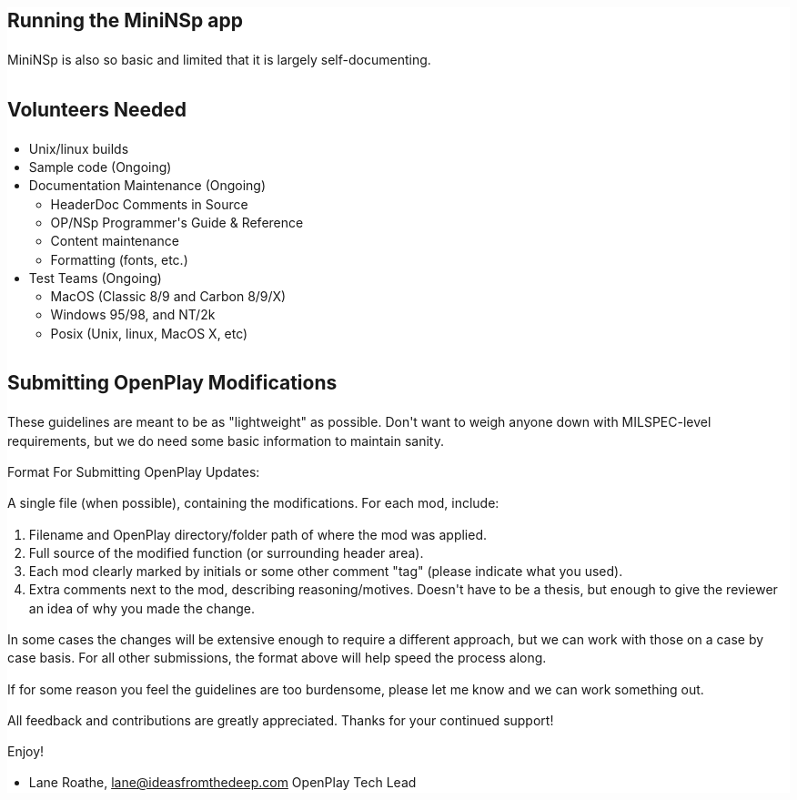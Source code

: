 
## Running the MiniNSp app

MiniNSp is also so basic and limited that it is largely self-documenting.


## Volunteers Needed

- Unix/linux builds
- Sample code (Ongoing)
- Documentation Maintenance (Ongoing)
	- HeaderDoc Comments in Source
	- OP/NSp Programmer's Guide & Reference
	- Content maintenance
	- Formatting (fonts, etc.)
- Test Teams (Ongoing)
	- MacOS (Classic 8/9 and Carbon 8/9/X)
	- Windows 95/98, and NT/2k
	- Posix (Unix, linux, MacOS X, etc)


## Submitting OpenPlay Modifications

These guidelines are meant to be as "lightweight" as possible. Don't want to weigh anyone down with MILSPEC-level requirements, but we do need some basic information to maintain sanity.


Format For Submitting OpenPlay Updates:

A single file (when possible), containing the modifications. For each mod, include:

1. Filename and OpenPlay directory/folder path of where the mod  was applied.
2. Full source of the modified function (or surrounding header  area).
3. Each mod clearly marked by initials or some other comment "tag" (please indicate what you used).
4. Extra comments next to the mod, describing reasoning/motives. Doesn't have to be a thesis, but enough to give the reviewer an idea of why you made the change.

In some cases the changes will be extensive enough to require a different approach, but we can work with those on a case by case basis. For all other submissions, the format above will help speed the process along.

If for some reason you feel the guidelines are too burdensome, please let me know and we can work something out.

All feedback and contributions are greatly appreciated. Thanks for your continued support!


Enjoy!

- Lane Roathe, lane@ideasfromthedeep.com OpenPlay Tech Lead
